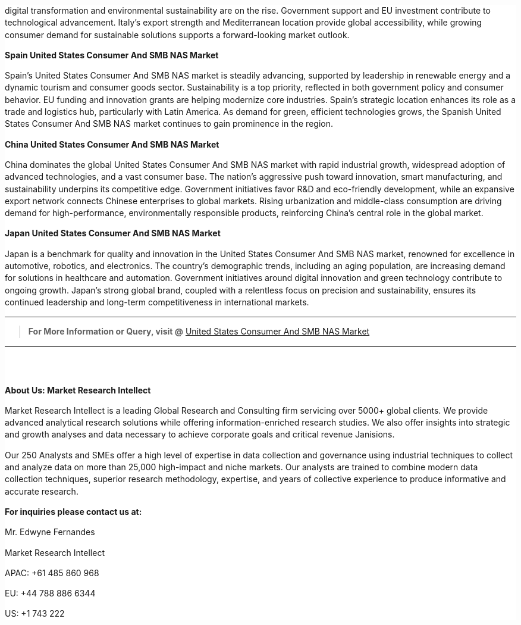 digital transformation and environmental sustainability are on the rise. Government support and EU investment contribute to technological advancement. Italy&rsquo;s export strength and Mediterranean location provide global accessibility, while growing consumer demand for sustainable solutions supports a forward-looking market outlook.</p><p class="" data-start="4424" data-end="4975"><strong data-start="4424" data-end="4445">Spain United States Consumer And SMB NAS Market</strong></p><p class="" data-start="4424" data-end="4975">Spain&rsquo;s United States Consumer And SMB NAS market is steadily advancing, supported by leadership in renewable energy and a dynamic tourism and consumer goods sector. Sustainability is a top priority, reflected in both government policy and consumer behavior. EU funding and innovation grants are helping modernize core industries. Spain&rsquo;s strategic location enhances its role as a trade and logistics hub, particularly with Latin America. As demand for green, efficient technologies grows, the Spanish United States Consumer And SMB NAS market continues to gain prominence in the region.</p><p class="" data-start="4977" data-end="5589"><strong data-start="4977" data-end="4998">China United States Consumer And SMB NAS Market</strong></p><p class="" data-start="4977" data-end="5589">China dominates the global United States Consumer And SMB NAS market with rapid industrial growth, widespread adoption of advanced technologies, and a vast consumer base. The nation&rsquo;s aggressive push toward innovation, smart manufacturing, and sustainability underpins its competitive edge. Government initiatives favor R&amp;D and eco-friendly development, while an expansive export network connects Chinese enterprises to global markets. Rising urbanization and middle-class consumption are driving demand for high-performance, environmentally responsible products, reinforcing China&rsquo;s central role in the global market.</p><p class="" data-start="5591" data-end="6162"><strong data-start="5591" data-end="5612">Japan United States Consumer And SMB NAS Market</strong></p><p class="" data-start="5591" data-end="6162">Japan is a benchmark for quality and innovation in the United States Consumer And SMB NAS market, renowned for excellence in automotive, robotics, and electronics. The country&rsquo;s demographic trends, including an aging population, are increasing demand for solutions in healthcare and automation. Government initiatives around digital innovation and green technology contribute to ongoing growth. Japan&rsquo;s strong global brand, coupled with a relentless focus on precision and sustainability, ensures its continued leadership and long-term competitiveness in international markets.</p><hr /><blockquote><p><span class="font-[700]"><strong>For More Information or Query, visit&nbsp;@</strong>&nbsp;</span><span class="font-[700]"><a href="https://www.marketresearchintellect.com/product/consumer-and-smb-nas-market/?utm_source=Linkedin&utm_medium=019" target="_blank" data-tracking-control-name="article-ssr-frontend-pulse_little-text-block" data-tracking-will-navigate="" data-test-link="">United States Consumer And SMB NAS Market</a></span></p></blockquote><hr /><h3>&nbsp;</h3><p><strong><span class="font-[700]">About Us: Market Research Intellect</span></strong></p><p><span class="">Market Research Intellect is a leading Global Research and Consulting firm servicing over 5000+ global clients. We provide advanced analytical research solutions while offering information-enriched research studies.&nbsp;</span>We also offer insights into strategic and growth analyses and data necessary to achieve corporate goals and critical revenue Janisions.</p><p><span class="">Our 250 Analysts and SMEs offer a high level of expertise in data collection and governance using industrial techniques to collect and analyze data on more than 25,000 high-impact and niche markets. Our analysts are trained to combine modern data collection techniques, superior research methodology, expertise, and years of collective experience to produce informative and accurate research.</span></p><p><strong>For inquiries please contact us at:</strong></p><p>Mr. Edwyne Fernandes</p><p>Market Research Intellect</p><p>APAC: +61 485 860 968</p><p>EU: +44 788 886 6344</p><p>US: +1 743 222